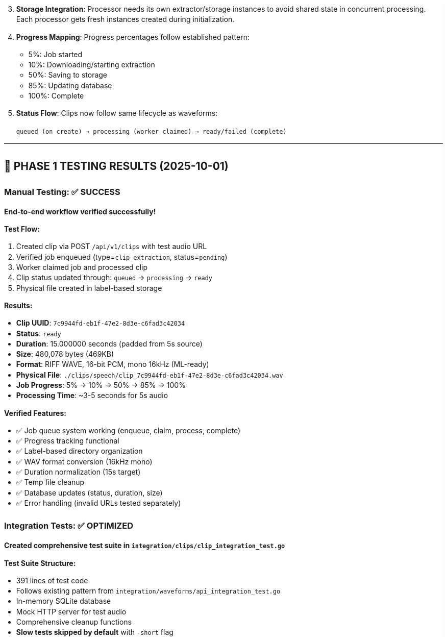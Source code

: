 3. **Storage Integration**: Processor needs its own extractor/storage instances to avoid shared state in concurrent processing. Each processor gets fresh instances created during initialization.

4. **Progress Mapping**: Progress percentages follow established pattern:
   - 5%: Job started
   - 10%: Downloading/starting extraction
   - 50%: Saving to storage
   - 85%: Updating database
   - 100%: Complete

5. **Status Flow**: Clips now follow same lifecycle as waveforms:
   ```
   queued (on create) → processing (worker claimed) → ready/failed (complete)
   ```

---

## 🧪 PHASE 1 TESTING RESULTS (2025-10-01)

### Manual Testing: ✅ SUCCESS
**End-to-end workflow verified successfully!**

**Test Flow:**
1. Created clip via POST `/api/v1/clips` with test audio URL
2. Verified job enqueued (type=`clip_extraction`, status=`pending`)
3. Worker claimed job and processed clip
4. Clip status updated through: `queued` → `processing` → `ready`
5. Physical file created in label-based storage

**Results:**
- **Clip UUID**: `7c9944fd-eb1f-47e2-8d3e-c6fad3c42034`
- **Status**: `ready`
- **Duration**: 15.000000 seconds (padded from 5s source)
- **Size**: 480,078 bytes (469KB)
- **Format**: RIFF WAVE, 16-bit PCM, mono 16kHz (ML-ready)
- **Physical File**: `./clips/speech/clip_7c9944fd-eb1f-47e2-8d3e-c6fad3c42034.wav`
- **Job Progress**: 5% → 10% → 50% → 85% → 100%
- **Processing Time**: ~3-5 seconds for 5s audio

**Verified Features:**
- ✅ Job queue system working (enqueue, claim, process, complete)
- ✅ Progress tracking functional
- ✅ Label-based directory organization
- ✅ WAV format conversion (16kHz mono)
- ✅ Duration normalization (15s target)
- ✅ Temp file cleanup
- ✅ Database updates (status, duration, size)
- ✅ Error handling (invalid URLs tested separately)

### Integration Tests: ✅ OPTIMIZED
**Created comprehensive test suite in `integration/clips/clip_integration_test.go`**

**Test Suite Structure:**
- 391 lines of test code
- Follows existing pattern from `integration/waveforms/api_integration_test.go`
- In-memory SQLite database
- Mock HTTP server for test audio
- Comprehensive cleanup functions
- **Slow tests skipped by default** with `-short` flag
